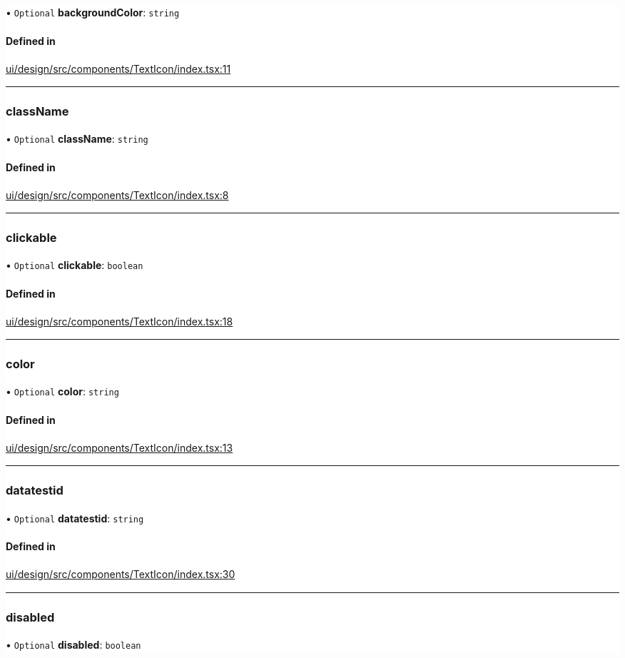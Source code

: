• `Optional` **backgroundColor**: `string`

#### Defined in

[ui/design/src/components/TextIcon/index.tsx:11](https://github.com/AKASHAorg/akasha-world-framework/blob/d81a7246/ui/design/src/components/TextIcon/index.tsx#L11)

___

### className

• `Optional` **className**: `string`

#### Defined in

[ui/design/src/components/TextIcon/index.tsx:8](https://github.com/AKASHAorg/akasha-world-framework/blob/d81a7246/ui/design/src/components/TextIcon/index.tsx#L8)

___

### clickable

• `Optional` **clickable**: `boolean`

#### Defined in

[ui/design/src/components/TextIcon/index.tsx:18](https://github.com/AKASHAorg/akasha-world-framework/blob/d81a7246/ui/design/src/components/TextIcon/index.tsx#L18)

___

### color

• `Optional` **color**: `string`

#### Defined in

[ui/design/src/components/TextIcon/index.tsx:13](https://github.com/AKASHAorg/akasha-world-framework/blob/d81a7246/ui/design/src/components/TextIcon/index.tsx#L13)

___

### datatestid

• `Optional` **datatestid**: `string`

#### Defined in

[ui/design/src/components/TextIcon/index.tsx:30](https://github.com/AKASHAorg/akasha-world-framework/blob/d81a7246/ui/design/src/components/TextIcon/index.tsx#L30)

___

### disabled

• `Optional` **disabled**: `boolean`
